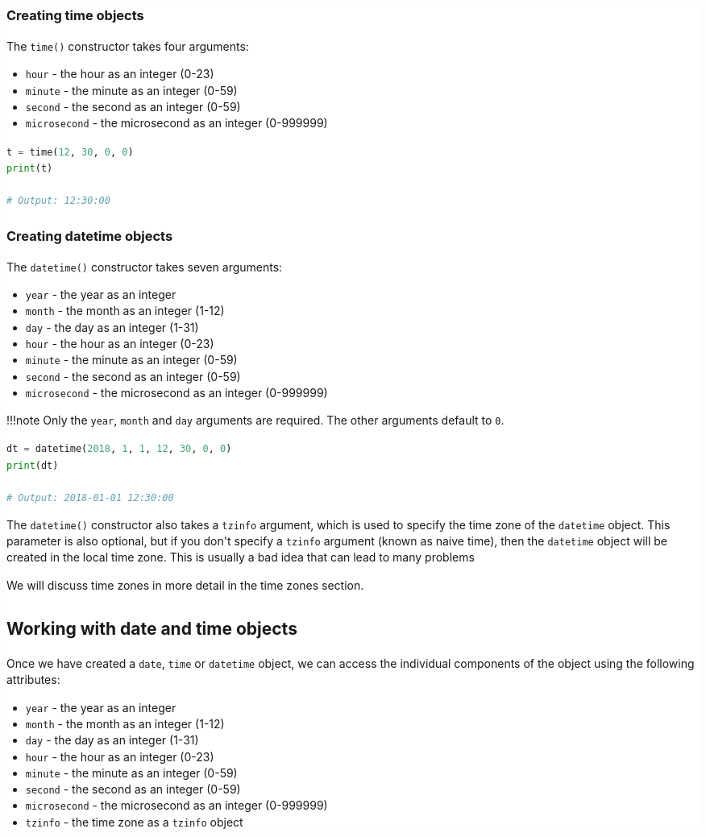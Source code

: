 ### Creating time objects

The `time()` constructor takes four arguments:

* `hour` - the hour as an integer (0-23)
* `minute` - the minute as an integer (0-59)
* `second` - the second as an integer (0-59)
* `microsecond` - the microsecond as an integer (0-999999)

```python
t = time(12, 30, 0, 0)
print(t)

# Output: 12:30:00
```

### Creating datetime objects

The `datetime()` constructor takes seven arguments:

* `year` - the year as an integer
* `month` - the month as an integer (1-12)
* `day` - the day as an integer (1-31)
* `hour` - the hour as an integer (0-23)
* `minute` - the minute as an integer (0-59)
* `second` - the second as an integer (0-59)
* `microsecond` - the microsecond as an integer (0-999999)

!!!note
    Only the `year`, `month` and `day` arguments are required. The other arguments default to `0`.

```python
dt = datetime(2018, 1, 1, 12, 30, 0, 0)
print(dt)

# Output: 2018-01-01 12:30:00
```

The `datetime()` constructor also takes a `tzinfo` argument, which is used to specify the time zone
of the `datetime` object. This parameter is also optional, but if you don't specify a `tzinfo`
argument (known as naive time), then the `datetime` object will be created in the local time zone. This
is usually a bad idea that can lead to many problems

We will discuss time zones in more detail in the time zones section.

## Working with date and time objects

Once we have created a `date`, `time` or `datetime` object, we can access the individual components
of the object using the following attributes:

* `year` - the year as an integer
* `month` - the month as an integer (1-12)
* `day` - the day as an integer (1-31)
* `hour` - the hour as an integer (0-23)
* `minute` - the minute as an integer (0-59)
* `second` - the second as an integer (0-59)
* `microsecond` - the microsecond as an integer (0-999999)
* `tzinfo` - the time zone as a `tzinfo` object

